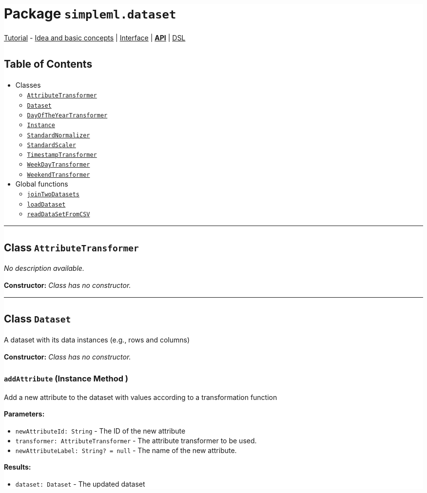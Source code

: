 # Package `simpleml.dataset`

[Tutorial][tutorial] - [Idea and basic concepts][tutorial_concepts] | [Interface][tutorial_interface] | [**API**][api] | [DSL][dsl-tutorial]

[tutorial]: ../../Tutorial.md
[tutorial_concepts]: ../../Tutorial-Basic-Concepts.md
[tutorial_interface]: ../../Tutorial-The-Simple-ML-Interface.md
[api]: ./README.md
[dsl-tutorial]: ../../DSL/tutorial/README.md


## Table of Contents

* Classes
  * [`AttributeTransformer`](#class-AttributeTransformer)
  * [`Dataset`](#class-Dataset)
  * [`DayOfTheYearTransformer`](#class-DayOfTheYearTransformer)
  * [`Instance`](#class-Instance)
  * [`StandardNormalizer`](#class-StandardNormalizer)
  * [`StandardScaler`](#class-StandardScaler)
  * [`TimestampTransformer`](#class-TimestampTransformer)
  * [`WeekDayTransformer`](#class-WeekDayTransformer)
  * [`WeekendTransformer`](#class-WeekendTransformer)
* Global functions
  * [`joinTwoDatasets`](#global-function-joinTwoDatasets)
  * [`loadDataset`](#global-function-loadDataset)
  * [`readDataSetFromCSV`](#global-function-readDataSetFromCSV)

----------

<a name='class-AttributeTransformer'/>

## Class `AttributeTransformer`
_No description available._

**Constructor:** _Class has no constructor._


----------

<a name='class-Dataset'/>

## Class `Dataset`
A dataset with its data instances (e.g., rows and columns)

**Constructor:** _Class has no constructor._

### `addAttribute` (Instance Method )
Add a new attribute to the dataset with values according to a transformation function

**Parameters:**
* `newAttributeId: String` - The ID of the new attribute
* `transformer: AttributeTransformer` - The attribute transformer to be used.
* `newAttributeLabel: String? = null` - The name of the new attribute.

**Results:**
* `dataset: Dataset` - The updated dataset
